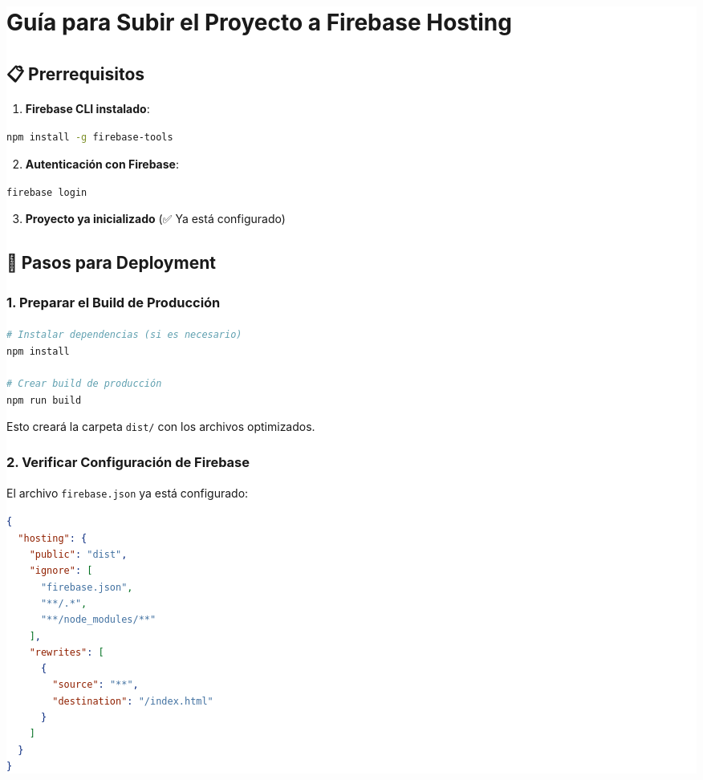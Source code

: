 # Guía para Subir el Proyecto a Firebase Hosting

## 📋 Prerrequisitos

1. **Firebase CLI instalado**:
```bash
npm install -g firebase-tools
```

2. **Autenticación con Firebase**:
```bash
firebase login
```

3. **Proyecto ya inicializado** (✅ Ya está configurado)

## 🚀 Pasos para Deployment

### 1. Preparar el Build de Producción

```bash
# Instalar dependencias (si es necesario)
npm install

# Crear build de producción
npm run build
```

Esto creará la carpeta `dist/` con los archivos optimizados.

### 2. Verificar Configuración de Firebase

El archivo `firebase.json` ya está configurado:
```json
{
  "hosting": {
    "public": "dist",
    "ignore": [
      "firebase.json",
      "**/.*",
      "**/node_modules/**"
    ],
    "rewrites": [
      {
        "source": "**",
        "destination": "/index.html"
      }
    ]
  }
}
```
